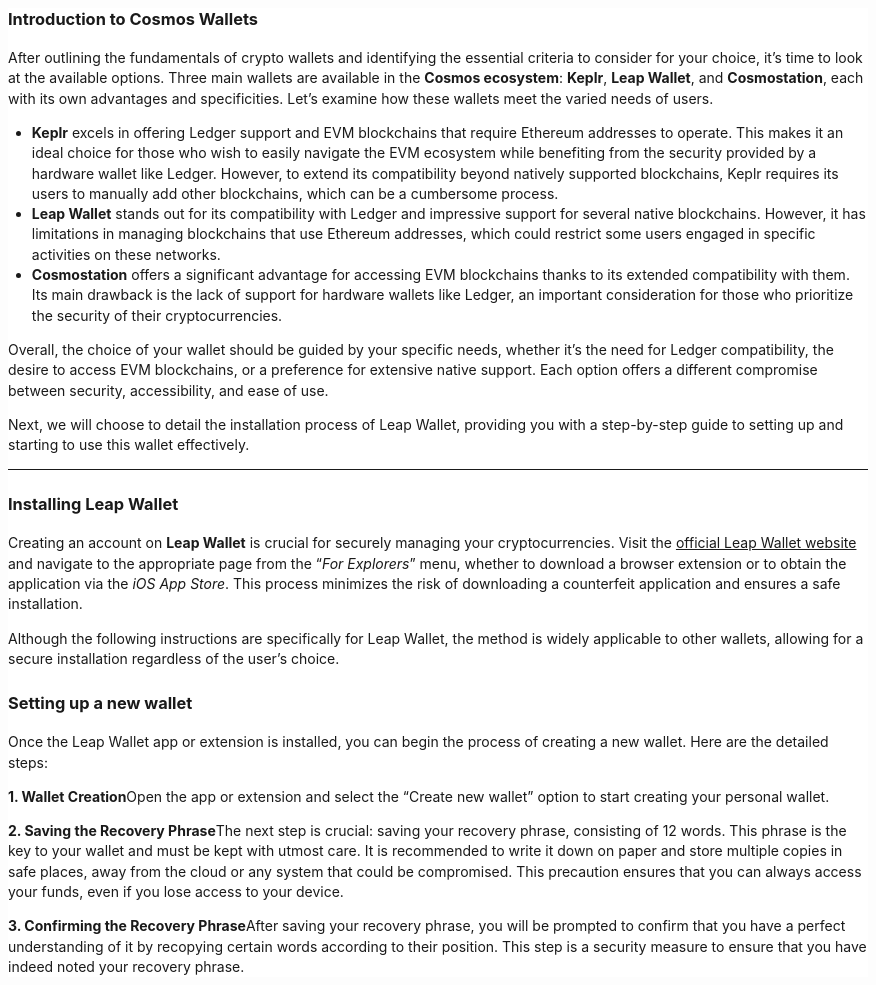 
### Introduction to Cosmos Wallets

After outlining the fundamentals of crypto wallets and identifying the essential criteria to consider for your choice, it’s time to look at the available options. Three main wallets are available in the **Cosmos ecosystem**: **Keplr**, **Leap Wallet**, and **Cosmostation**, each with its own advantages and specificities. Let’s examine how these wallets meet the varied needs of users.

- **Keplr** excels in offering Ledger support and EVM blockchains that require Ethereum addresses to operate. This makes it an ideal choice for those who wish to easily navigate the EVM ecosystem while benefiting from the security provided by a hardware wallet like Ledger. However, to extend its compatibility beyond natively supported blockchains, Keplr requires its users to manually add other blockchains, which can be a cumbersome process.
- **Leap Wallet** stands out for its compatibility with Ledger and impressive support for several native blockchains. However, it has limitations in managing blockchains that use Ethereum addresses, which could restrict some users engaged in specific activities on these networks.
- **Cosmostation** offers a significant advantage for accessing EVM blockchains thanks to its extended compatibility with them. Its main drawback is the lack of support for hardware wallets like Ledger, an important consideration for those who prioritize the security of their cryptocurrencies.

Overall, the choice of your wallet should be guided by your specific needs, whether it’s the need for Ledger compatibility, the desire to access EVM blockchains, or a preference for extensive native support. Each option offers a different compromise between security, accessibility, and ease of use.

Next, we will choose to detail the installation process of Leap Wallet, providing you with a step-by-step guide to setting up and starting to use this wallet effectively.

---

### Installing Leap Wallet

Creating an account on **Leap Wallet** is crucial for securely managing your cryptocurrencies. Visit the [official Leap Wallet website](https://www.leapwallet.io/) and navigate to the appropriate page from the “*For Explorers*” menu, whether to download a browser extension or to obtain the application via the *iOS App Store*. This process minimizes the risk of downloading a counterfeit application and ensures a safe installation.

Although the following instructions are specifically for Leap Wallet, the method is widely applicable to other wallets, allowing for a secure installation regardless of the user’s choice.

### Setting up a new wallet

Once the Leap Wallet app or extension is installed, you can begin the process of creating a new wallet. Here are the detailed steps:

**1. Wallet Creation**Open the app or extension and select the “Create new wallet” option to start creating your personal wallet.

**2. Saving the Recovery Phrase**The next step is crucial: saving your recovery phrase, consisting of 12 words. This phrase is the key to your wallet and must be kept with utmost care. It is recommended to write it down on paper and store multiple copies in safe places, away from the cloud or any system that could be compromised. This precaution ensures that you can always access your funds, even if you lose access to your device.

**3. Confirming the Recovery Phrase**After saving your recovery phrase, you will be prompted to confirm that you have a perfect understanding of it by recopying certain words according to their position. This step is a security measure to ensure that you have indeed noted your recovery phrase.
